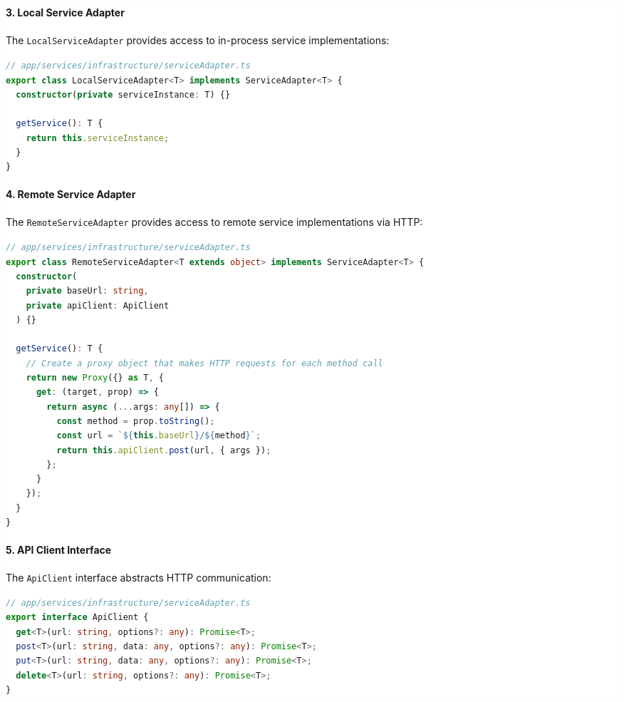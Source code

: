 #### 3. Local Service Adapter

The `LocalServiceAdapter` provides access to in-process service implementations:

```typescript
// app/services/infrastructure/serviceAdapter.ts
export class LocalServiceAdapter<T> implements ServiceAdapter<T> {
  constructor(private serviceInstance: T) {}
  
  getService(): T {
    return this.serviceInstance;
  }
}
```

#### 4. Remote Service Adapter

The `RemoteServiceAdapter` provides access to remote service implementations via HTTP:

```typescript
// app/services/infrastructure/serviceAdapter.ts
export class RemoteServiceAdapter<T extends object> implements ServiceAdapter<T> {
  constructor(
    private baseUrl: string,
    private apiClient: ApiClient
  ) {}
  
  getService(): T {
    // Create a proxy object that makes HTTP requests for each method call
    return new Proxy({} as T, {
      get: (target, prop) => {
        return async (...args: any[]) => {
          const method = prop.toString();
          const url = `${this.baseUrl}/${method}`;
          return this.apiClient.post(url, { args });
        };
      }
    });
  }
}
```

#### 5. API Client Interface

The `ApiClient` interface abstracts HTTP communication:

```typescript
// app/services/infrastructure/serviceAdapter.ts
export interface ApiClient {
  get<T>(url: string, options?: any): Promise<T>;
  post<T>(url: string, data: any, options?: any): Promise<T>;
  put<T>(url: string, data: any, options?: any): Promise<T>;
  delete<T>(url: string, options?: any): Promise<T>;
}
```
